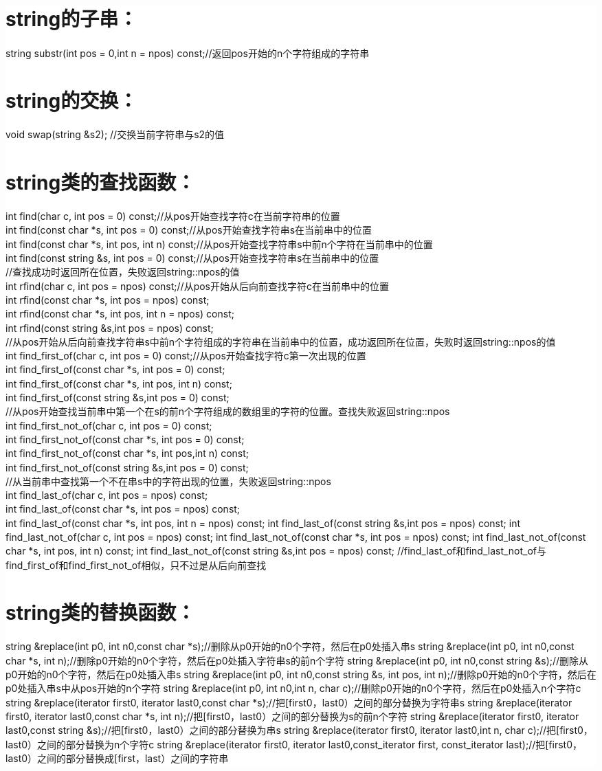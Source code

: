 string的子串：
=======================
string substr(int pos = 0,int n = npos) const;//返回pos开始的n个字符组成的字符串<br />

string的交换：
========================
void swap(string &s2);    //交换当前字符串与s2的值<br />

string类的查找函数：
===========================
int find(char c, int pos = 0) const;//从pos开始查找字符c在当前字符串的位置<br />
int find(const char *s, int pos = 0) const;//从pos开始查找字符串s在当前串中的位置<br />
int find(const char *s, int pos, int n) const;//从pos开始查找字符串s中前n个字符在当前串中的位置<br />
int find(const string &s, int pos = 0) const;//从pos开始查找字符串s在当前串中的位置<br />
//查找成功时返回所在位置，失败返回string::npos的值 <br />
int rfind(char c, int pos = npos) const;//从pos开始从后向前查找字符c在当前串中的位置<br />
int rfind(const char *s, int pos = npos) const;<br />
int rfind(const char *s, int pos, int n = npos) const;<br />
int rfind(const string &s,int pos = npos) const;<br />
//从pos开始从后向前查找字符串s中前n个字符组成的字符串在当前串中的位置，成功返回所在位置，失败时返回string::npos的值 <br />
int find_first_of(char c, int pos = 0) const;//从pos开始查找字符c第一次出现的位置<br />
int find_first_of(const char *s, int pos = 0) const;<br />
int find_first_of(const char *s, int pos, int n) const;<br />
int find_first_of(const string &s,int pos = 0) const;<br />
//从pos开始查找当前串中第一个在s的前n个字符组成的数组里的字符的位置。查找失败返回string::npos <br />
int find_first_not_of(char c, int pos = 0) const;<br />
int find_first_not_of(const char *s, int pos = 0) const;<br />
int find_first_not_of(const char *s, int pos,int n) const;<br />
int find_first_not_of(const string &s,int pos = 0) const;<br />
//从当前串中查找第一个不在串s中的字符出现的位置，失败返回string::npos <br />
int find_last_of(char c, int pos = npos) const;<br />
int find_last_of(const char *s, int pos = npos) const;<br />
int find_last_of(const char *s, int pos, int n = npos) const;
int find_last_of(const string &s,int pos = npos) const; 
int find_last_not_of(char c, int pos = npos) const;
int find_last_not_of(const char *s, int pos = npos) const;
int find_last_not_of(const char *s, int pos, int n) const;
int find_last_not_of(const string &s,int pos = npos) const;
//find_last_of和find_last_not_of与find_first_of和find_first_not_of相似，只不过是从后向前查找

string类的替换函数：
==============================
string &replace(int p0, int n0,const char *s);//删除从p0开始的n0个字符，然后在p0处插入串s
string &replace(int p0, int n0,const char *s, int n);//删除p0开始的n0个字符，然后在p0处插入字符串s的前n个字符
string &replace(int p0, int n0,const string &s);//删除从p0开始的n0个字符，然后在p0处插入串s
string &replace(int p0, int n0,const string &s, int pos, int n);//删除p0开始的n0个字符，然后在p0处插入串s中从pos开始的n个字符
string &replace(int p0, int n0,int n, char c);//删除p0开始的n0个字符，然后在p0处插入n个字符c
string &replace(iterator first0, iterator last0,const char *s);//把[first0，last0）之间的部分替换为字符串s
string &replace(iterator first0, iterator last0,const char *s, int n);//把[first0，last0）之间的部分替换为s的前n个字符
string &replace(iterator first0, iterator last0,const string &s);//把[first0，last0）之间的部分替换为串s
string &replace(iterator first0, iterator last0,int n, char c);//把[first0，last0）之间的部分替换为n个字符c
string &replace(iterator first0, iterator last0,const_iterator first, const_iterator last);//把[first0，last0）之间的部分替换成[first，last）之间的字符串
